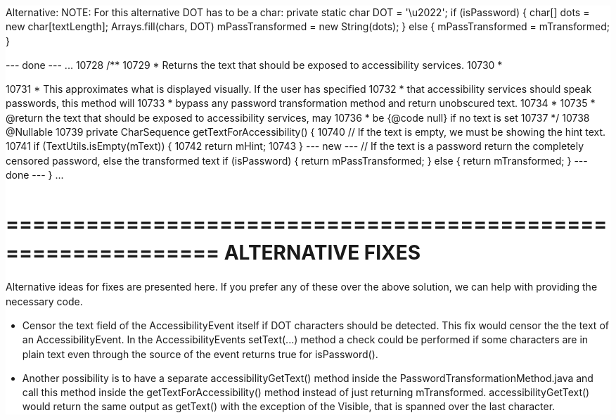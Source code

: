 Alternative:
NOTE: For this alternative DOT has to be a char: private static char DOT = '\u2022';
         if (isPassword) {
                char[] dots = new char[textLength];
                Arrays.fill(chars, DOT)
                mPassTransformed = new String(dots);
         } else {
                mPassTransformed = mTransformed;
         }



--- done ---
...
10728     /**
10729      * Returns the text that should be exposed to accessibility services.
10730      * <p>
10731      * This approximates what is displayed visually. If the user has specified
10732      * that accessibility services should speak passwords, this method will
10733      * bypass any password transformation method and return unobscured text.
10734      *
10735      * @return the text that should be exposed to accessibility services, may
10736      *         be {@code null} if no text is set
10737      */
10738     @Nullable
10739     private CharSequence getTextForAccessibility() {
10740         // If the text is empty, we must be showing the hint text.
10741         if (TextUtils.isEmpty(mText)) {
10742             return mHint;
10743         }
--- new ---
          // If the text is a password return the completely censored password, else the transformed text
          if (isPassword) {
                return mPassTransformed;
          } else {
                return mTransformed;
          }
--- done ---
      }
...

=============================================================
ALTERNATIVE FIXES
=============================================================
Alternative ideas for fixes are presented here. If you prefer any of these over the above solution, we can help with providing the necessary code.

 - Censor the text field of the AccessibilityEvent itself if DOT characters should be detected.
This fix would censor the the text of an AccessibilityEvent. In the AccessibilityEvents setText(...) method a check could be performed if some characters are in plain text even through the source of the event returns true for isPassword(). 

 - Another possibility is to have a separate accessibilityGetText() method inside the PasswordTransformationMethod.java and call this method inside the getTextForAccessibility() method instead of just returning mTransformed. accessibilityGetText() would return the same output as getText() with the exception of the Visible, that is spanned over the last character. 
